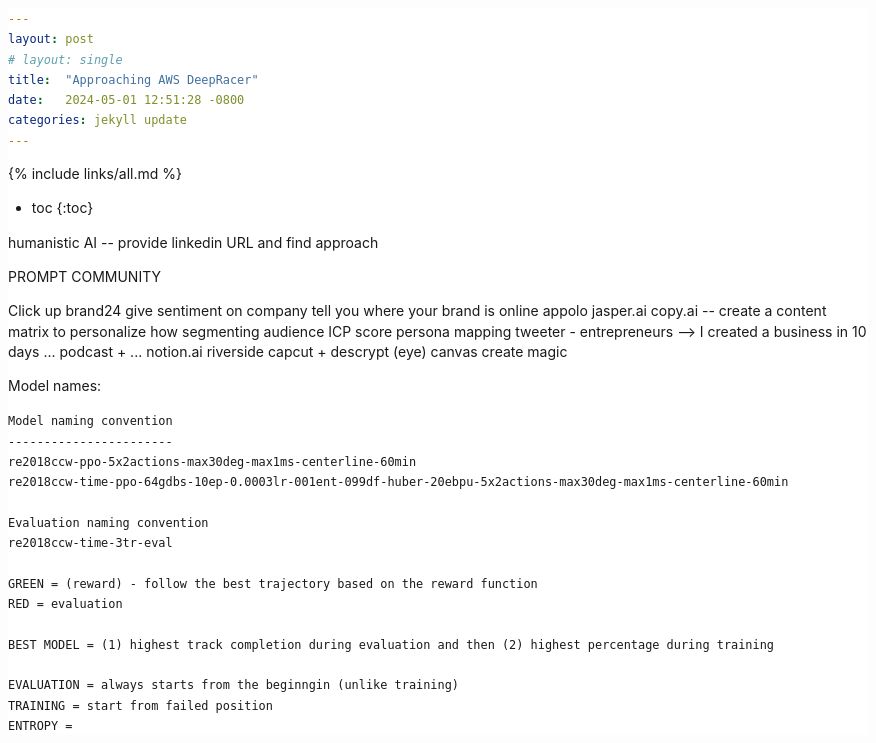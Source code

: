 ```yaml
---
layout: post
# layout: single
title:  "Approaching AWS DeepRacer"
date:   2024-05-01 12:51:28 -0800
categories: jekyll update
---
```


{% include links/all.md %}

* toc
{:toc}

humanistic AI -- provide linkedin URL and find approach

PROMPT COMMUNITY

Click up
brand24 
 give sentiment on company
 tell you where your brand is online
appolo
jasper.ai
copy.ai   -- create a content matrix to personalize how segmenting audience
 ICP score
 persona mapping
 tweeter - entrepreneurs --> I created a business in 10 days ...
 podcast + ...
notion.ai
riverside
capcut + descrypt (eye)
canvas create magic

Model names:

 ```
Model naming convention
-----------------------
re2018ccw-ppo-5x2actions-max30deg-max1ms-centerline-60min
re2018ccw-time-ppo-64gdbs-10ep-0.0003lr-001ent-099df-huber-20ebpu-5x2actions-max30deg-max1ms-centerline-60min

Evaluation naming convention
re2018ccw-time-3tr-eval

GREEN = (reward) - follow the best trajectory based on the reward function
RED = evaluation

BEST MODEL = (1) highest track completion during evaluation and then (2) highest percentage during training

EVALUATION = always starts from the beginngin (unlike training)
TRAINING = start from failed position
ENTROPY =
 ```
